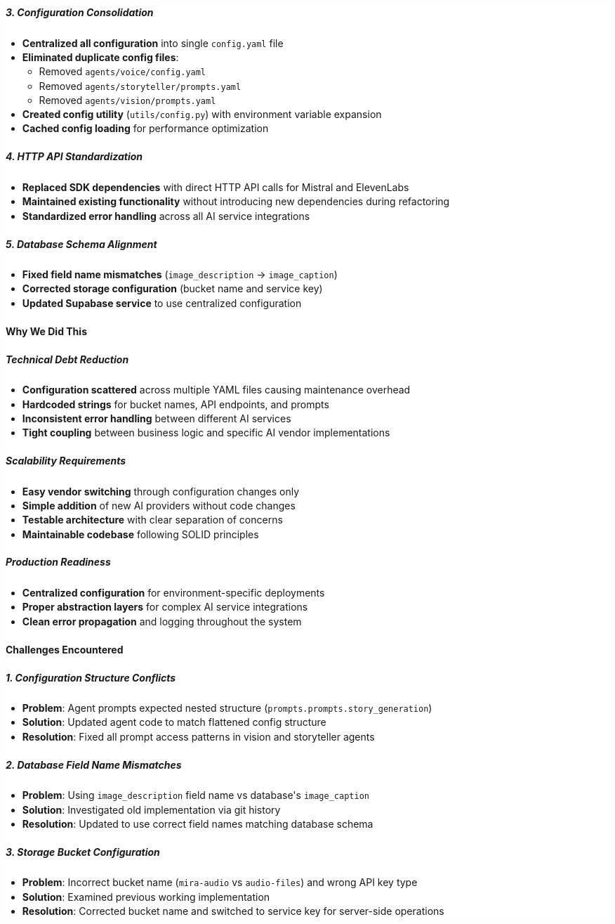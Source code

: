 ##### 3. Configuration Consolidation
- **Centralized all configuration** into single `config.yaml` file
- **Eliminated duplicate config files**:
  - Removed `agents/voice/config.yaml`
  - Removed `agents/storyteller/prompts.yaml`
  - Removed `agents/vision/prompts.yaml`
- **Created config utility** (`utils/config.py`) with environment variable expansion
- **Cached config loading** for performance optimization

##### 4. HTTP API Standardization
- **Replaced SDK dependencies** with direct HTTP API calls for Mistral and ElevenLabs
- **Maintained existing functionality** without introducing new dependencies during refactoring
- **Standardized error handling** across all AI service integrations

##### 5. Database Schema Alignment
- **Fixed field name mismatches** (`image_description` → `image_caption`)
- **Corrected storage configuration** (bucket name and service key)
- **Updated Supabase service** to use centralized configuration

#### Why We Did This

##### Technical Debt Reduction
- **Configuration scattered** across multiple YAML files causing maintenance overhead
- **Hardcoded strings** for bucket names, API endpoints, and prompts
- **Inconsistent error handling** between different AI services
- **Tight coupling** between business logic and specific AI vendor implementations

##### Scalability Requirements
- **Easy vendor switching** through configuration changes only
- **Simple addition** of new AI providers without code changes
- **Testable architecture** with clear separation of concerns
- **Maintainable codebase** following SOLID principles

##### Production Readiness
- **Centralized configuration** for environment-specific deployments
- **Proper abstraction layers** for complex AI service integrations
- **Clean error propagation** and logging throughout the system

#### Challenges Encountered

##### 1. Configuration Structure Conflicts
- **Problem**: Agent prompts expected nested structure (`prompts.prompts.story_generation`)
- **Solution**: Updated agent code to match flattened config structure
- **Resolution**: Fixed all prompt access patterns in vision and storyteller agents

##### 2. Database Field Name Mismatches
- **Problem**: Using `image_description` field name vs database's `image_caption`
- **Solution**: Investigated old implementation via git history
- **Resolution**: Updated to use correct field names matching database schema

##### 3. Storage Bucket Configuration
- **Problem**: Incorrect bucket name (`mira-audio` vs `audio-files`) and wrong API key type
- **Solution**: Examined previous working implementation
- **Resolution**: Corrected bucket name and switched to service key for server-side operations
